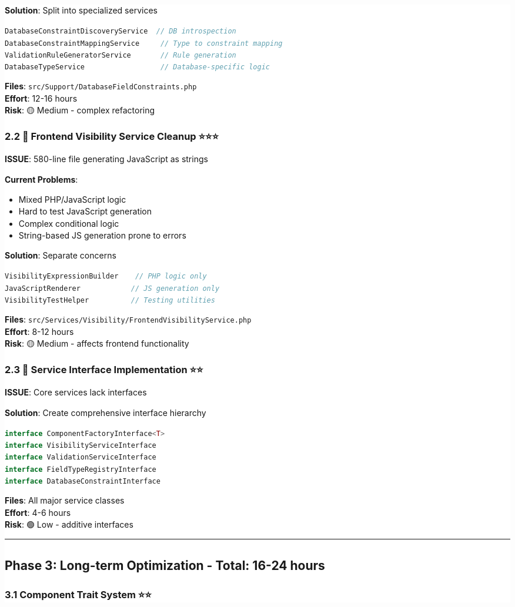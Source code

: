 **Solution**: Split into specialized services
```php
DatabaseConstraintDiscoveryService  // DB introspection
DatabaseConstraintMappingService     // Type to constraint mapping  
ValidationRuleGeneratorService       // Rule generation
DatabaseTypeService                  // Database-specific logic
```

**Files**: `src/Support/DatabaseFieldConstraints.php`  
**Effort**: 12-16 hours  
**Risk**: 🟡 Medium - complex refactoring

### 2.2 🔧 Frontend Visibility Service Cleanup ⭐⭐⭐

**ISSUE**: 580-line file generating JavaScript as strings

**Current Problems**:
- Mixed PHP/JavaScript logic
- Hard to test JavaScript generation
- Complex conditional logic
- String-based JS generation prone to errors

**Solution**: Separate concerns
```php
VisibilityExpressionBuilder    // PHP logic only
JavaScriptRenderer            // JS generation only  
VisibilityTestHelper          // Testing utilities
```

**Files**: `src/Services/Visibility/FrontendVisibilityService.php`  
**Effort**: 8-12 hours  
**Risk**: 🟡 Medium - affects frontend functionality

### 2.3 🔧 Service Interface Implementation ⭐⭐

**ISSUE**: Core services lack interfaces

**Solution**: Create comprehensive interface hierarchy
```php
interface ComponentFactoryInterface<T>
interface VisibilityServiceInterface
interface ValidationServiceInterface
interface FieldTypeRegistryInterface
interface DatabaseConstraintInterface
```

**Files**: All major service classes  
**Effort**: 4-6 hours  
**Risk**: 🟢 Low - additive interfaces

---

## Phase 3: Long-term Optimization - **Total: 16-24 hours**

### 3.1 Component Trait System ⭐⭐
